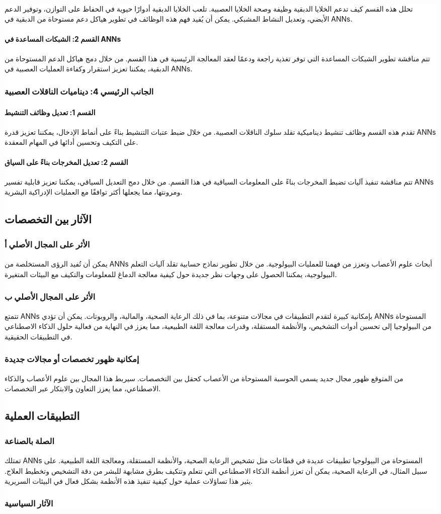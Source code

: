 تحلل هذه القسم كيف تدعم الخلايا الدبقية وظيفة وصحة الخلايا العصبية. تلعب الخلايا الدبقية أدوارًا حيوية في الحفاظ على التوازن، وتوفير الدعم الأيضي، وتعديل النشاط المشبكي. يمكن أن يُفيد فهم هذه الوظائف في تطوير هياكل دعم مستوحاة من الدبقية في ANNs.

#### القسم 2: الشبكات المساعدة في ANNs

تتم مناقشة تطوير الشبكات المساعدة التي توفر تغذية راجعة ودعمًا لعقد المعالجة الرئيسية في هذا القسم. من خلال دمج هياكل الدعم المستوحاة من الدبقية، يمكننا تعزيز استقرار وكفاءة العمليات العصبية في ANNs.

### الجانب الرئيسي 4: ديناميات الناقلات العصبية

#### القسم 1: تعديل وظائف التنشيط

تقدم هذه القسم وظائف تنشيط ديناميكية تقلد سلوك الناقلات العصبية. من خلال ضبط عتبات التنشيط بناءً على أنماط الإدخال، يمكننا تعزيز قدرة ANNs على التكيف وتحسين أدائها في المهام المعقدة.

#### القسم 2: تعديل المخرجات بناءً على السياق

تتم مناقشة تنفيذ آليات تضبط المخرجات بناءً على المعلومات السياقية في هذا القسم. من خلال دمج التعديل السياقي، يمكننا تعزيز قابلية تفسير ANNs ومرونتها، مما يجعلها أكثر توافقًا مع العمليات الإدراكية البشرية.

## الآثار بين التخصصات

### الأثر على المجال الأصلي أ

يمكن أن تُفيد الرؤى المستخلصة من ANNs أبحاث علوم الأعصاب وتعزز من فهمنا للعمليات البيولوجية. من خلال تطوير نماذج حسابية تقلد آليات التعلم البيولوجية، يمكننا الحصول على وجهات نظر جديدة حول كيفية معالجة الدماغ للمعلومات والتكيف مع البيئات المتغيرة.

### الأثر على المجال الأصلي ب

تتمتع ANNs بإمكانية كبيرة لتقدم التطبيقات في مجالات متنوعة، بما في ذلك الرعاية الصحية، والمالية، والروبوتات. يمكن أن تؤدي ANNs المستوحاة من البيولوجيا إلى تحسين أدوات التشخيص، والأنظمة المستقلة، وقدرات معالجة اللغة الطبيعية، مما يعزز في النهاية من فعالية حلول الذكاء الاصطناعي في التطبيقات الحقيقية.

### إمكانية ظهور تخصصات أو مجالات جديدة

من المتوقع ظهور مجال جديد يسمى الحوسبة المستوحاة من الأعصاب كحقل بين التخصصات. سيربط هذا المجال بين علوم الأعصاب والذكاء الاصطناعي، مما يعزز التعاون والابتكار عبر التخصصات.

## التطبيقات العملية

### الصلة بالصناعة

تمتلك ANNs المستوحاة من البيولوجيا تطبيقات عديدة في قطاعات مثل تشخيص الرعاية الصحية، والأنظمة المستقلة، ومعالجة اللغة الطبيعية. على سبيل المثال، في الرعاية الصحية، يمكن أن تعزز أنظمة الذكاء الاصطناعي التي تتعلم وتتكيف بطرق مشابهة للبشر من دقة التشخيص وتخطيط العلاج. يثير هذا تساؤلات عملية حول كيفية تنفيذ هذه الأنظمة بشكل فعال في البيئات السريرية.

### الآثار السياسية
